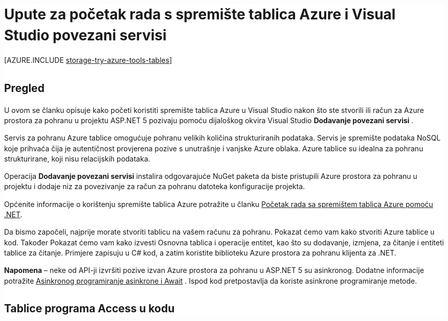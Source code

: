 <properties
    pageTitle="Upute za početak rada s spremište tablica i Visual Studio povezani servisi (ASP.NET 5) | Microsoft Azure"
    description="Upute za početak rada sa spremištem tablica Azure u projektu ASP.NET 5 u Visual Studio nakon povezivanja s računom za pohranu pomoću Visual Studio povezani servisi"
    services="storage"
    documentationCenter=""
    authors="TomArcher"
    manager="douge"
    editor=""/>

<tags
    ms.service="storage"
    ms.workload="web"
    ms.tgt_pltfrm="vs-getting-started"
    ms.devlang="na"
    ms.topic="article"
    ms.date="07/18/2016"
    ms.author="tarcher"/>

# <a name="how-to-get-started-with-azure-table-storage-and-visual-studio-connected-services"></a>Upute za početak rada s spremište tablica Azure i Visual Studio povezani servisi

[AZURE.INCLUDE [storage-try-azure-tools-tables](../../includes/storage-try-azure-tools-tables.md)]

## <a name="overview"></a>Pregled

U ovom se članku opisuje kako početi koristiti spremište tablica Azure u Visual Studio nakon što ste stvorili ili račun za Azure prostora za pohranu u projektu ASP.NET 5 pozivaju pomoću dijaloškog okvira Visual Studio **Dodavanje povezani servisi** .

Servis za pohranu Azure tablice omogućuje pohranu velikih količina strukturiranih podataka. Servis je spremište podataka NoSQL koje prihvaća čija je autentičnost provjerena pozive s unutrašnje i vanjske Azure oblaka. Azure tablice su idealna za pohranu strukturirane, koji nisu relacijskih podataka.

Operacija **Dodavanje povezani servisi** instalira odgovarajuće NuGet paketa da biste pristupili Azure prostora za pohranu u projektu i dodaje niz za povezivanje za račun za pohranu datoteka konfiguracije projekta.

Općenite informacije o korištenju spremište tablica Azure potražite u članku [Početak rada sa spremištem tablica Azure pomoću .NET](storage-dotnet-how-to-use-tables.md).

Da bismo započeli, najprije morate stvoriti tablicu na vašem računu za pohranu. Pokazat ćemo vam kako stvoriti Azure tablice u kod. Također Pokazat ćemo vam kako izvesti Osnovna tablica i operacije entitet, kao što su dodavanje, izmjena, za čitanje i entiteti tablice za čitanje. Primjere zapisuju u C\# kod, a zatim koristite biblioteku Azure prostora za pohranu klijenta za .NET.

**Napomena** – neke od API-ji izvršiti pozive izvan Azure prostora za pohranu u ASP.NET 5 su asinkronog. Dodatne informacije potražite [Asinkronog programiranje asinkrone i Await](http://msdn.microsoft.com/library/hh191443.aspx) . Ispod kod pretpostavlja da koriste asinkrone programiranje metode.

## <a name="access-tables-in-code"></a>Tablice programa Access u kodu
